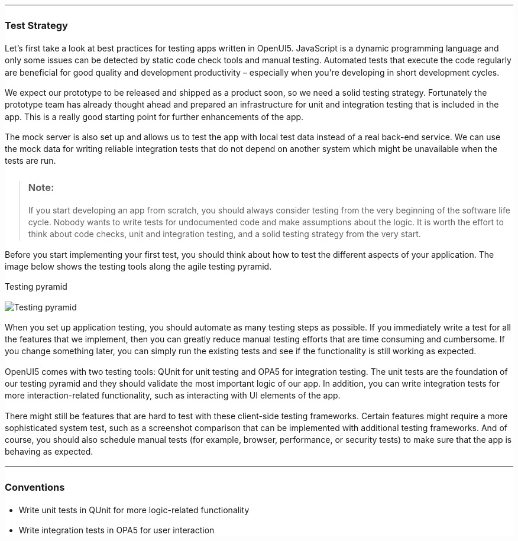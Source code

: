 ***

### Test Strategy

Let’s first take a look at best practices for testing apps written in OpenUI5. JavaScript is a dynamic programming language and only some issues can be detected by static code check tools and manual testing. Automated tests that execute the code regularly are beneficial for good quality and development productivity – especially when you're developing in short development cycles.

We expect our prototype to be released and shipped as a product soon, so we need a solid testing strategy. Fortunately the prototype team has already thought ahead and prepared an infrastructure for unit and integration testing that is included in the app. This is a really good starting point for further enhancements of the app.

The mock server is also set up and allows us to test the app with local test data instead of a real back-end service. We can use the mock data for writing reliable integration tests that do not depend on another system which might be unavailable when the tests are run.

> ### Note:  
> If you start developing an app from scratch, you should always consider testing from the very beginning of the software life cycle. Nobody wants to write tests for undocumented code and make assumptions about the logic. It is worth the effort to think about code checks, unit and integration testing, and a solid testing strategy from the very start.

Before you start implementing your first test, you should think about how to test the different aspects of your application. The image below shows the testing tools along the agile testing pyramid.

   
  
<a name="loioab134ef3932c4b42898c79c10341e8b5__fig_u2g_t2y_2t"/>Testing pyramid

 ![](loio88758c3b4ad94e9ca6508d106fe66972_LowRes.png "Testing pyramid") 

When you set up application testing, you should automate as many testing steps as possible. If you immediately write a test for all the features that we implement, then you can greatly reduce manual testing efforts that are time consuming and cumbersome. If you change something later, you can simply run the existing tests and see if the functionality is still working as expected.

OpenUI5 comes with two testing tools: QUnit for unit testing and OPA5 for integration testing. The unit tests are the foundation of our testing pyramid and they should validate the most important logic of our app. In addition, you can write integration tests for more interaction-related functionality, such as interacting with UI elements of the app.

There might still be features that are hard to test with these client-side testing frameworks. Certain features might require a more sophisticated system test, such as a screenshot comparison that can be implemented with additional testing frameworks. And of course, you should also schedule manual tests \(for example, browser, performance, or security tests\) to make sure that the app is behaving as expected.

***

### Conventions

-   Write unit tests in QUnit for more logic-related functionality

-   Write integration tests in OPA5 for user interaction
